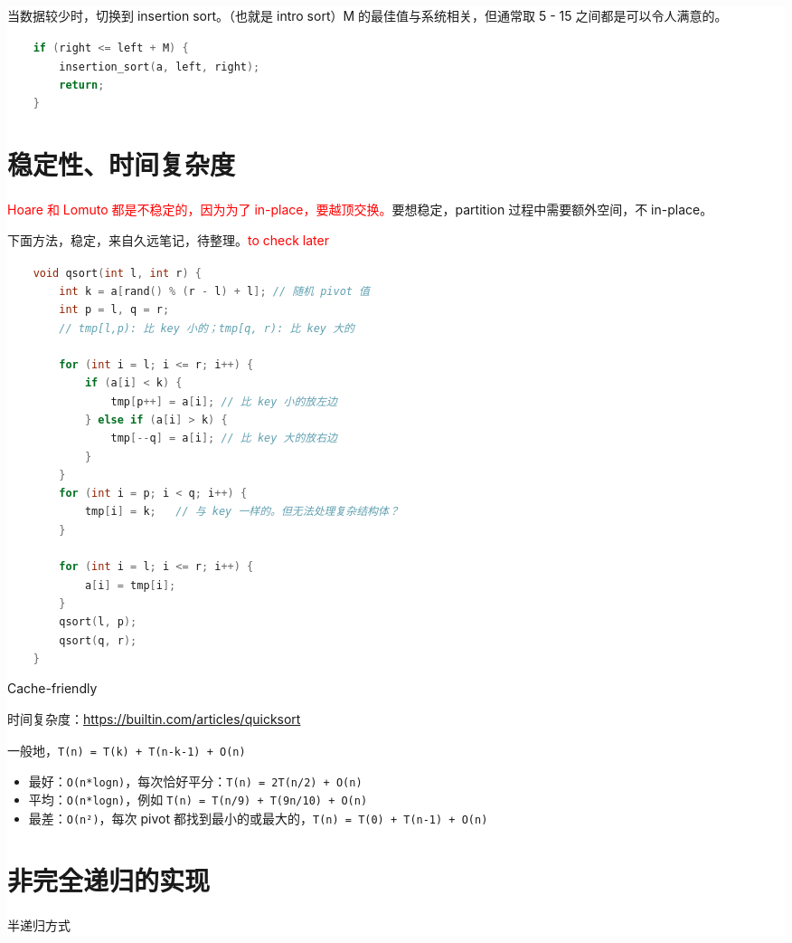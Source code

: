 当数据较少时，切换到 insertion sort。（也就是 intro sort）M 的最佳值与系统相关，但通常取 5 - 15 之间都是可以令人满意的。

```cpp
    if (right <= left + M) {
        insertion_sort(a, left, right);
        return;
    }
```

# 稳定性、时间复杂度

<font color="red">Hoare 和 Lomuto 都是不稳定的，因为为了 in-place，要越顶交换。</font>要想稳定，partition 过程中需要额外空间，不 in-place。

下面方法，稳定，来自久远笔记，待整理。<font color="red">to check later</font>

```cpp
    void qsort(int l, int r) {
        int k = a[rand() % (r - l) + l]; // 随机 pivot 值
        int p = l, q = r;
        // tmp[l,p): 比 key 小的；tmp[q, r): 比 key 大的

        for (int i = l; i <= r; i++) {
            if (a[i] < k) {
                tmp[p++] = a[i]; // 比 key 小的放左边
            } else if (a[i] > k) {
                tmp[--q] = a[i]; // 比 key 大的放右边
            }
        }
        for (int i = p; i < q; i++) {
            tmp[i] = k;   // 与 key 一样的。但无法处理复杂结构体？
        }

        for (int i = l; i <= r; i++) {
            a[i] = tmp[i];
        }
        qsort(l, p);
        qsort(q, r);
    }
```

Cache-friendly

时间复杂度：https://builtin.com/articles/quicksort

一般地，`T(n) = T(k) + T(n-k-1) + O(n)`

- 最好：`O(n*logn)`，每次恰好平分：`T(n) = 2T(n/2) + O(n)`
- 平均：`O(n*logn)`，例如 `T(n) = T(n/9) + T(9n/10) + O(n)`
- 最差：`O(n²)`，每次 pivot 都找到最小的或最大的，`T(n) = T(0) + T(n-1) + O(n)`

# 非完全递归的实现

半递归方式
